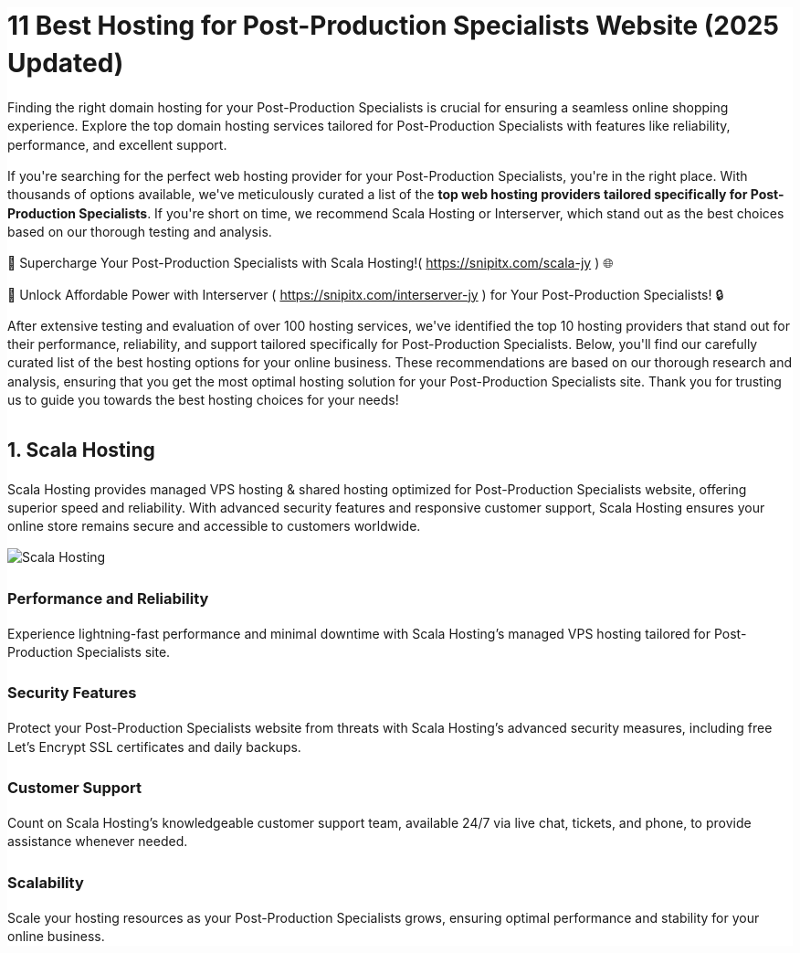 # 11 Best Hosting for Post-Production Specialists Website (2025 Updated)

Finding the right domain hosting for your Post-Production Specialists is crucial for ensuring a seamless online shopping experience. Explore the top domain hosting services tailored for Post-Production Specialists with features like reliability, performance, and excellent support.

If you're searching for the perfect web hosting provider for your Post-Production Specialists, you're in the right place. With thousands of options available, we've meticulously curated a list of the **top web hosting providers tailored specifically for Post-Production Specialists**. If you're short on time, we recommend Scala Hosting or Interserver, which stand out as the best choices based on our thorough testing and analysis.

🚀 Supercharge Your Post-Production Specialists with Scala Hosting!( https://snipitx.com/scala-jy ) 🌐 

💸 Unlock Affordable Power with Interserver ( https://snipitx.com/interserver-jy ) for Your Post-Production Specialists! 🔒

After extensive testing and evaluation of over 100 hosting services, we've identified the top 10 hosting providers that stand out for their performance, reliability, and support tailored specifically for Post-Production Specialists. Below, you'll find our carefully curated list of the best hosting options for your online business. These recommendations are based on our thorough research and analysis, ensuring that you get the most optimal hosting solution for your Post-Production Specialists site. Thank you for trusting us to guide you towards the best hosting choices for your needs!

## 1. Scala Hosting

Scala Hosting provides managed VPS hosting & shared hosting optimized for Post-Production Specialists website, offering superior speed and reliability. With advanced security features and responsive customer support, Scala Hosting ensures your online store remains secure and accessible to customers worldwide.

![Scala Hosting](https://i.imgur.com/uJ5JIK3.png "Scala Web Hosting")

### Performance and Reliability
Experience lightning-fast performance and minimal downtime with Scala Hosting’s managed VPS hosting tailored for Post-Production Specialists site.

### Security Features
Protect your Post-Production Specialists website from threats with Scala Hosting’s advanced security measures, including free Let’s Encrypt SSL certificates and daily backups.

### Customer Support
Count on Scala Hosting’s knowledgeable customer support team, available 24/7 via live chat, tickets, and phone, to provide assistance whenever needed.

### Scalability
Scale your hosting resources as your Post-Production Specialists grows, ensuring optimal performance and stability for your online business.
